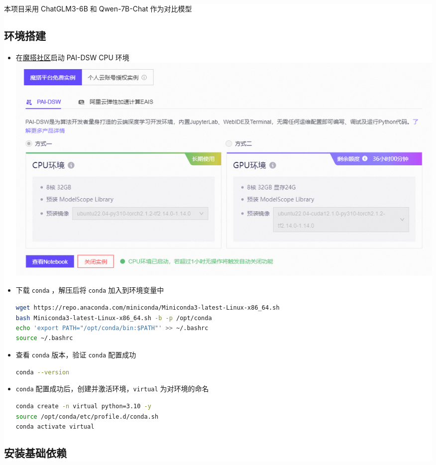 本项目采用 ChatGLM3-6B 和 Qwen-7B-Chat 作为对比模型

## 环境搭建

* 在[魔搭社区](https://www.modelscope.cn)启动 PAI-DSW CPU 环境
![](assets/home.png)

* 下载 `conda` ，解压后将 `conda` 加入到环境变量中

   ```bash
  wget https://repo.anaconda.com/miniconda/Miniconda3-latest-Linux-x86_64.sh
  bash Miniconda3-latest-Linux-x86_64.sh -b -p /opt/conda
  echo 'export PATH="/opt/conda/bin:$PATH"' >> ~/.bashrc
  source ~/.bashrc
  ```

* 查看 `conda` 版本，验证 `conda` 配置成功

  ```bash
  conda --version
  ```

* `conda` 配置成功后，创建并激活环境，`virtual` 为对环境的命名

  ```bash
  conda create -n virtual python=3.10 -y
  source /opt/conda/etc/profile.d/conda.sh
  conda activate virtual
  ```

## 安装基础依赖
